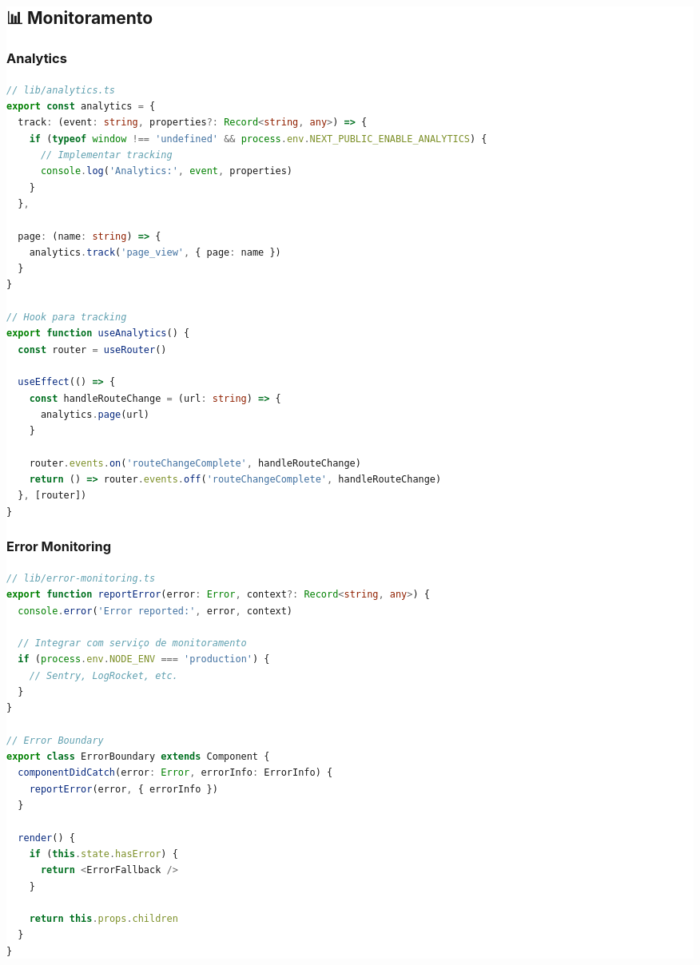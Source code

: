 ## 📊 Monitoramento

### Analytics

```typescript
// lib/analytics.ts
export const analytics = {
  track: (event: string, properties?: Record<string, any>) => {
    if (typeof window !== 'undefined' && process.env.NEXT_PUBLIC_ENABLE_ANALYTICS) {
      // Implementar tracking
      console.log('Analytics:', event, properties)
    }
  },
  
  page: (name: string) => {
    analytics.track('page_view', { page: name })
  }
}

// Hook para tracking
export function useAnalytics() {
  const router = useRouter()
  
  useEffect(() => {
    const handleRouteChange = (url: string) => {
      analytics.page(url)
    }
    
    router.events.on('routeChangeComplete', handleRouteChange)
    return () => router.events.off('routeChangeComplete', handleRouteChange)
  }, [router])
}
```

### Error Monitoring

```typescript
// lib/error-monitoring.ts
export function reportError(error: Error, context?: Record<string, any>) {
  console.error('Error reported:', error, context)
  
  // Integrar com serviço de monitoramento
  if (process.env.NODE_ENV === 'production') {
    // Sentry, LogRocket, etc.
  }
}

// Error Boundary
export class ErrorBoundary extends Component {
  componentDidCatch(error: Error, errorInfo: ErrorInfo) {
    reportError(error, { errorInfo })
  }
  
  render() {
    if (this.state.hasError) {
      return <ErrorFallback />
    }
    
    return this.props.children
  }
}
```
